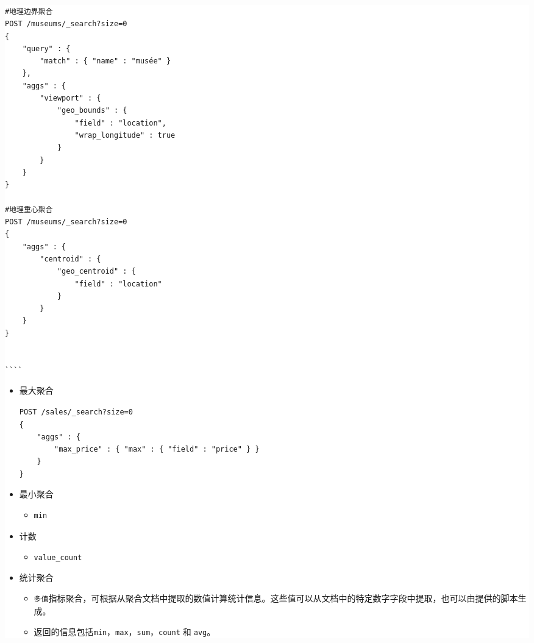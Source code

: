     
    #地理边界聚合
    POST /museums/_search?size=0
    {
        "query" : {
            "match" : { "name" : "musée" }
        },
        "aggs" : {
            "viewport" : {
                "geo_bounds" : {
                    "field" : "location", 
                    "wrap_longitude" : true 
                }
            }
        }
    }
    
    #地理重心聚合
    POST /museums/_search?size=0
    {
        "aggs" : {
            "centroid" : {
                "geo_centroid" : {
                    "field" : "location" 
                }
            }
        }
    }
    
    
    ````

  - 最大聚合

    ````shell
    POST /sales/_search?size=0
    {
        "aggs" : {
            "max_price" : { "max" : { "field" : "price" } }
        }
    }
    ````

  - 最小聚合

    - `min`

  - 计数

    - ``value_count``

  - 统计聚合

    - `多值`指标聚合，可根据从聚合文档中提取的数值计算统计信息。这些值可以从文档中的特定数字字段中提取，也可以由提供的脚本生成。

    - 返回的信息包括`min`，`max`，`sum`，`count` 和 `avg`。
